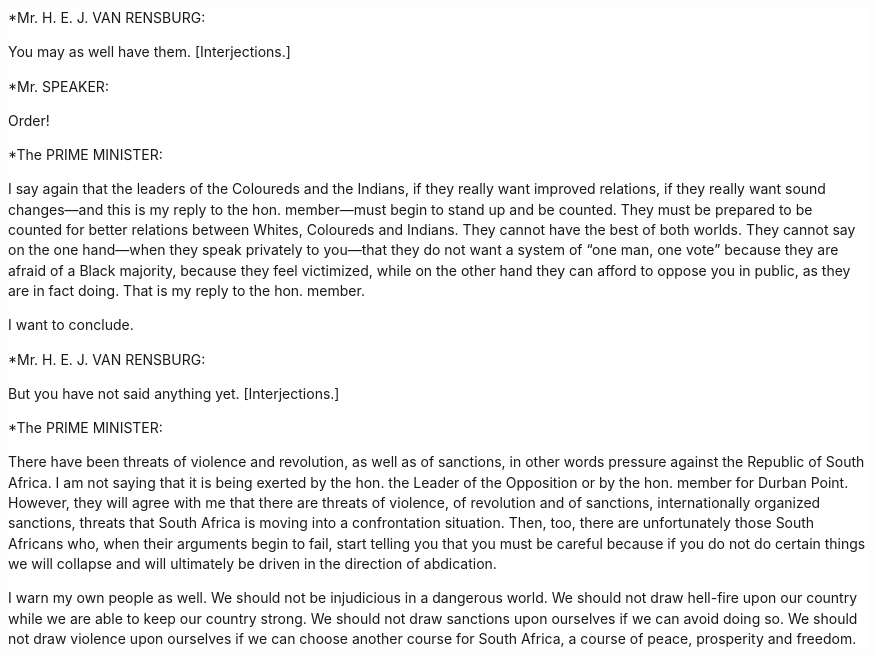 <from>*Mr. <person refersTo="hansard_za">H. E. J. VAN RENSBURG</person>:</from>

<p>You may as well have them. [Interjections.]</p>

</speech>

<speech by="#speaker">

<from>*Mr. <person refersTo="hansard_za">SPEAKER</person>:</from>

<p>Order!</p>

</speech>

<speech by="#prime_minister">

<from>*The <person refersTo="hansard_za">PRIME MINISTER</person>:</from>

<p>I say again that the leaders of the Coloureds and the Indians, if they really want improved relations, if they really want sound changes&#x2014;and this is my reply to the hon. member&#x2014;must begin to stand up and be counted. They must be prepared to be counted for better relations between Whites, Coloureds and Indians. They cannot have the best of both worlds. They cannot say on the one hand&#x2014;when they speak privately to you&#x2014;that they do not want a system of &#x201C;one man, one vote&#x201D; because they are afraid of a Black majority, because they feel victimized, while on the other hand they can afford to oppose you in public, as they are in fact doing. That is my reply to the hon. member.</p>

<p>I want to conclude.</p>

</speech>

<speech by="#van_rensburg">

<from>*Mr. <person refersTo="hansard_za">H. E. J. VAN RENSBURG</person>:</from>

<p>But you have not said anything yet. [Interjections.]</p>

</speech>

<speech by="#prime_minister">

<from>*The <person refersTo="hansard_za">PRIME MINISTER</person>:</from>

<p>There have been threats of violence and revolution, as well as of sanctions, in other words pressure against the Republic of South Africa. I am not saying that it is being exerted by the hon. the Leader of the Opposition or by the hon. member for Durban Point. However, they will agree with me that there are threats of violence, of revolution and of sanctions, internationally organized sanctions, threats that South Africa is moving into a confrontation situation. Then, too, there are unfortunately those South Africans who, when their arguments begin to fail, start telling you that you must be careful because if you do not do certain things we will collapse and will ultimately be driven in the direction of abdication.</p>

<p>I warn my own people as well. We should not be injudicious in a dangerous world. We should not draw hell-fire upon our country while we are able to keep our country strong. We should not draw sanctions upon ourselves if we can avoid doing so. We should not draw violence upon ourselves if we can choose another course for South Africa, a course of peace, prosperity and freedom.</p>
